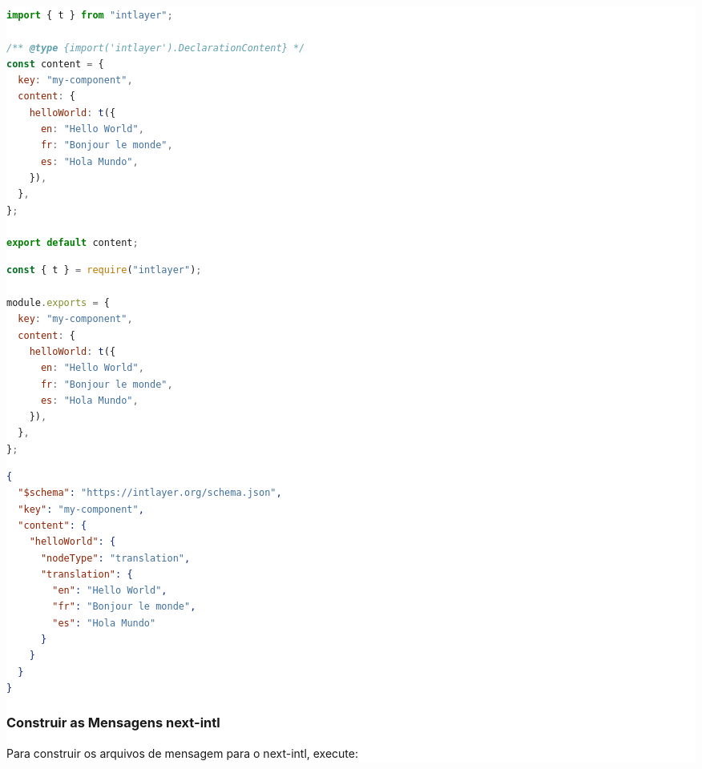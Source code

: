 ```javascript fileName="**/*.content.mjs" contentDeclarationFormat="esm"
import { t } from "intlayer";

/** @type {import('intlayer').DeclarationContent} */
const content = {
  key: "my-component",
  content: {
    helloWorld: t({
      en: "Hello World",
      fr: "Bonjour le monde",
      es: "Hola Mundo",
    }),
  },
};

export default content;
```

```javascript fileName="**/*.content.cjs" contentDeclarationFormat="commonjs"
const { t } = require("intlayer");

module.exports = {
  key: "my-component",
  content: {
    helloWorld: t({
      en: "Hello World",
      fr: "Bonjour le monde",
      es: "Hola Mundo",
    }),
  },
};
```

```json fileName="**/*.content.json" contentDeclarationFormat="json"
{
  "$schema": "https://intlayer.org/schema.json",
  "key": "my-component",
  "content": {
    "helloWorld": {
      "nodeType": "translation",
      "translation": {
        "en": "Hello World",
        "fr": "Bonjour le monde",
        "es": "Hola Mundo"
      }
    }
  }
}
```

### Construir as Mensagens next-intl

Para construir os arquivos de mensagem para o next-intl, execute:
